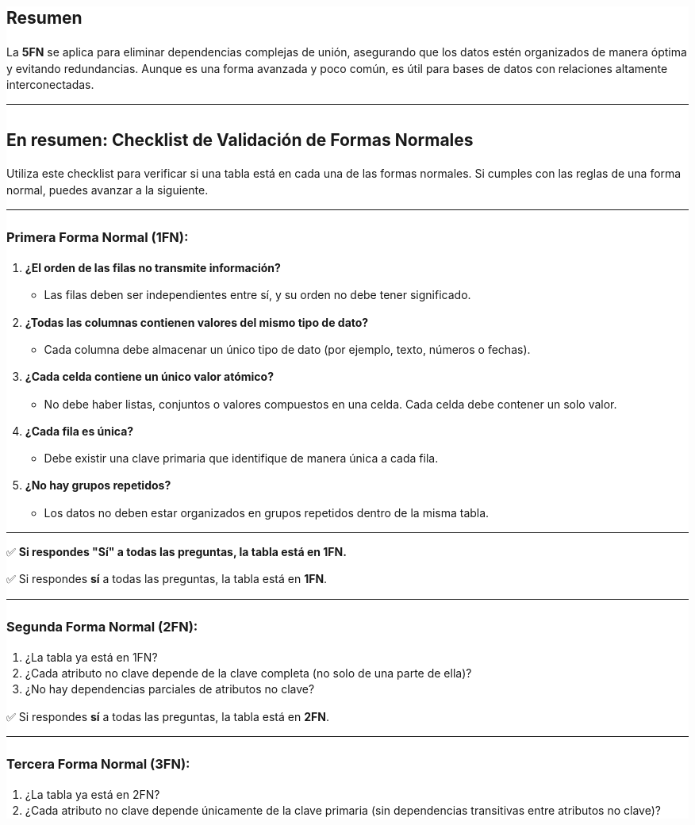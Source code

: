 ## **Resumen**
La **5FN** se aplica para eliminar dependencias complejas de unión, asegurando que los datos estén organizados de manera óptima y evitando redundancias. Aunque es una forma avanzada y poco común, es útil para bases de datos con relaciones altamente interconectadas.

---

## **En resumen: Checklist de Validación de Formas Normales**

Utiliza este checklist para verificar si una tabla está en cada una de las formas normales. Si cumples con las reglas de una forma normal, puedes avanzar a la siguiente.

---

### **Primera Forma Normal (1FN):**
1. **¿El orden de las filas no transmite información?**
   - Las filas deben ser independientes entre sí, y su orden no debe tener significado.

2. **¿Todas las columnas contienen valores del mismo tipo de dato?**
   - Cada columna debe almacenar un único tipo de dato (por ejemplo, texto, números o fechas).

3. **¿Cada celda contiene un único valor atómico?**
   - No debe haber listas, conjuntos o valores compuestos en una celda. Cada celda debe contener un solo valor.

4. **¿Cada fila es única?**
   - Debe existir una clave primaria que identifique de manera única a cada fila.

5. **¿No hay grupos repetidos?**
   - Los datos no deben estar organizados en grupos repetidos dentro de la misma tabla.

---

✅ **Si respondes "Sí" a todas las preguntas, la tabla está en 1FN.**


✅ Si respondes **sí** a todas las preguntas, la tabla está en **1FN**.

---

### **Segunda Forma Normal (2FN):**
1. ¿La tabla ya está en 1FN?
2. ¿Cada atributo no clave depende de la clave completa (no solo de una parte de ella)?
3. ¿No hay dependencias parciales de atributos no clave?

✅ Si respondes **sí** a todas las preguntas, la tabla está en **2FN**.

---

### **Tercera Forma Normal (3FN):**
1. ¿La tabla ya está en 2FN?
2. ¿Cada atributo no clave depende únicamente de la clave primaria (sin dependencias transitivas entre atributos no clave)?
